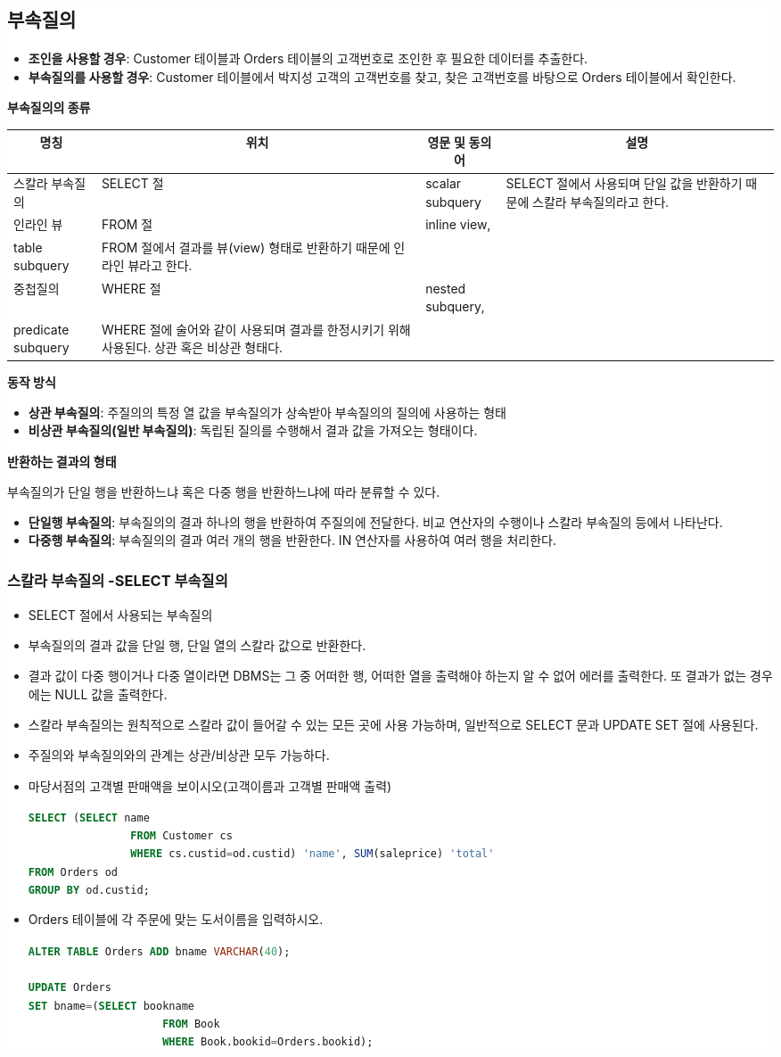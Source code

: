 
## 부속질의

- **조인을 사용할 경우**: Customer 테이블과 Orders 테이블의 고객번호로 조인한 후 필요한 데이터를 추출한다.
- **부속질의를 사용할 경우**: Customer 테이블에서 박지성 고객의 고객번호를 찾고, 찾은 고객번호를 바탕으로 Orders 테이블에서 확인한다.

**부속질의의 종류**

| 명칭 | 위치 | 영문 및 동의어 | 설명 |
| --- | --- | --- | --- |
| 스칼라 부속질의 | SELECT 절 | scalar subquery | SELECT 절에서 사용되며 단일 값을 반환하기 때문에 스칼라 부속질의라고 한다. |
| 인라인 뷰 | FROM 절 | inline view,
table subquery | FROM 절에서 결과를 뷰(view) 형태로 반환하기 때문에 인라인 뷰라고 한다. |
| 중첩질의 | WHERE 절 | nested subquery,
predicate subquery | WHERE 절에 술어와 같이 사용되며 결과를 한정시키기 위해 사용된다. 상관 혹은 비상관 형태다. |

**동작 방식**

- **상관 부속질의**: 주질의의 특정 열 값을 부속질의가 상속받아 부속질의의 질의에 사용하는 형태
- **비상관 부속질의(일반 부속질의)**: 독립된 질의를 수행해서 결과 값을 가져오는 형태이다.

**반환하는 결과의 형태**

부속질의가 단일 행을 반환하느냐 혹은 다중 행을 반환하느냐에 따라 분류할 수 있다.

- **단일행 부속질의**: 부속질의의 결과 하나의 행을 반환하여 주질의에 전달한다. 비교 연산자의 수행이나 스칼라 부속질의 등에서 나타난다.
- **다중행 부속질의**: 부속질의의 결과 여러 개의 행을 반환한다. IN 연산자를 사용하여 여러 행을 처리한다.

### 스칼라 부속질의 -SELECT 부속질의

- SELECT 절에서 사용되는 부속질의
- 부속질의의 결과 값을 단일 행, 단일 열의 스칼라 값으로 반환한다.
- 결과 값이 다중 행이거나 다중 열이라면 DBMS는 그 중 어떠한 행, 어떠한 열을 출력해야 하는지 알 수 없어 에러를 출력한다. 또 결과가 없는 경우에는 NULL 값을 출력한다.
- 스칼라 부속질의는 원칙적으로 스칼라 값이 들어갈 수 있는 모든 곳에 사용 가능하며, 일반적으로 SELECT 문과 UPDATE SET 절에 사용된다.
- 주질의와 부속질의와의 관계는 상관/비상관 모두 가능하다.

- 마당서점의 고객별 판매액을 보이시오(고객이름과 고객별 판매액 출력)
    
    ```sql
    SELECT (SELECT name
    				FROM Customer cs
    				WHERE cs.custid=od.custid) 'name', SUM(saleprice) 'total'
    FROM Orders od
    GROUP BY od.custid;
    ```
    
- Orders 테이블에 각 주문에 맞는 도서이름을 입력하시오.
    
    ```sql
    ALTER TABLE Orders ADD bname VARCHAR(40);
    
    UPDATE Orders
    SET bname=(SELECT bookname
    					 FROM Book
    					 WHERE Book.bookid=Orders.bookid);
    ```
    